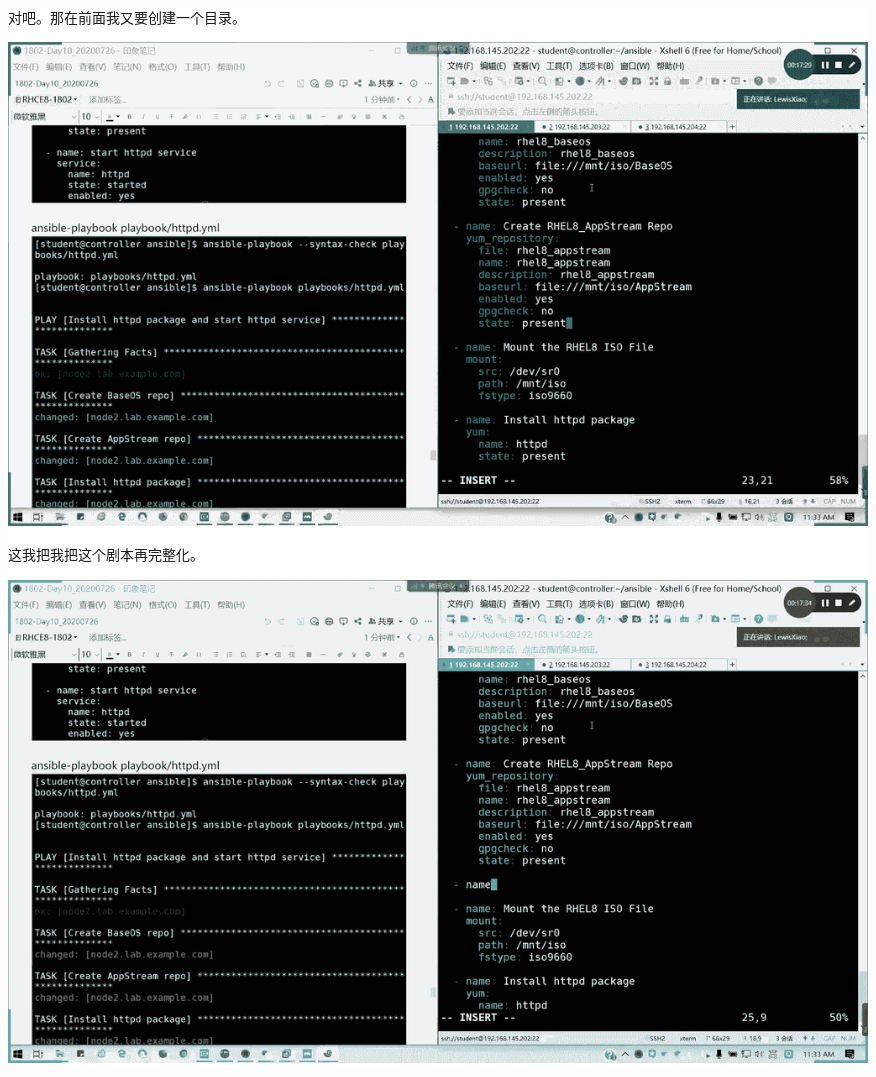 对吧。那在前面我又要创建一个目录。

![](img/afe5ea34fa2798ec5b7022e92d620e85_69.png)

这我把我把这个剧本再完整化。

![](img/afe5ea34fa2798ec5b7022e92d620e85_71.png)
